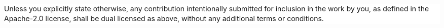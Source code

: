 Unless you explicitly state otherwise, any contribution intentionally submitted
for inclusion in the work by you, as defined in the Apache-2.0 license, shall be dual licensed as above, without any
additional terms or conditions.

[bevy]: https://bevyengine.org/
[cheatbook-states]: https://bevy-cheatbook.github.io/programming/states.html
[iyes_progress]: https://github.com/IyesGames/iyes_progress
